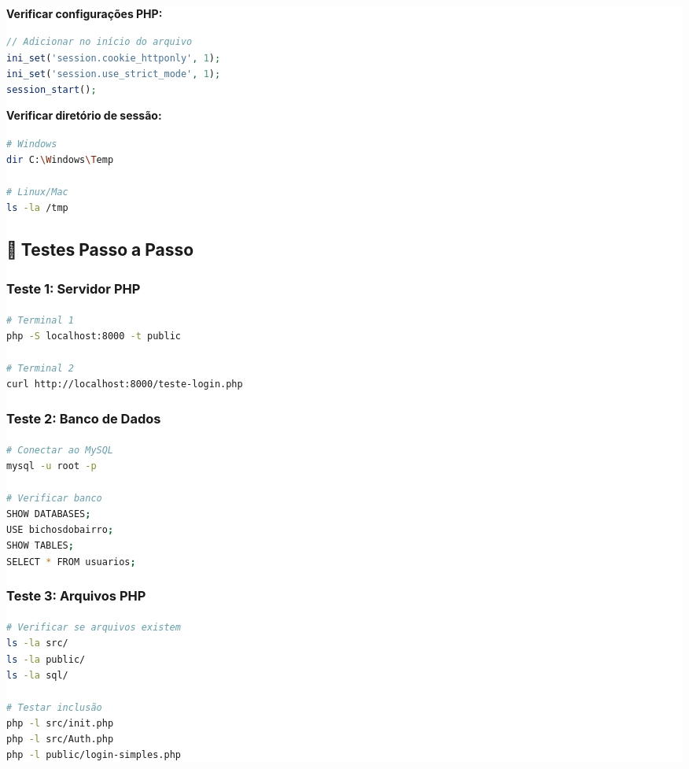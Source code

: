 **Verificar configurações PHP:**
```php
// Adicionar no início do arquivo
ini_set('session.cookie_httponly', 1);
ini_set('session.use_strict_mode', 1);
session_start();
```

**Verificar diretório de sessão:**
```bash
# Windows
dir C:\Windows\Temp

# Linux/Mac
ls -la /tmp
```

## 🔧 Testes Passo a Passo

### **Teste 1: Servidor PHP**
```bash
# Terminal 1
php -S localhost:8000 -t public

# Terminal 2
curl http://localhost:8000/teste-login.php
```

### **Teste 2: Banco de Dados**
```bash
# Conectar ao MySQL
mysql -u root -p

# Verificar banco
SHOW DATABASES;
USE bichosdobairro;
SHOW TABLES;
SELECT * FROM usuarios;
```

### **Teste 3: Arquivos PHP**
```bash
# Verificar se arquivos existem
ls -la src/
ls -la public/
ls -la sql/

# Testar inclusão
php -l src/init.php
php -l src/Auth.php
php -l public/login-simples.php
```
